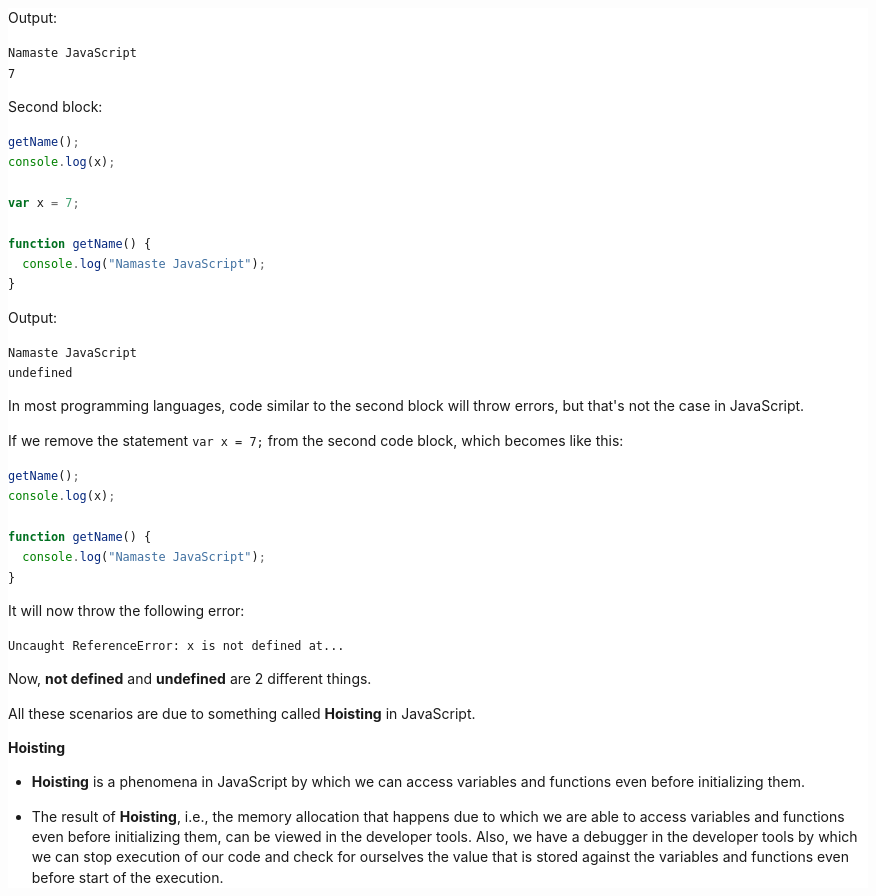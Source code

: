Output:

```
Namaste JavaScript
7
```

Second block:

```js
getName();
console.log(x);

var x = 7;

function getName() {
  console.log("Namaste JavaScript");
}
```

Output:

```
Namaste JavaScript
undefined
```

In most programming languages, code similar to the second block will throw errors, but that's not the case in JavaScript.

If we remove the statement `var x = 7;` from the second code block, which becomes like this:

```js
getName();
console.log(x);

function getName() {
  console.log("Namaste JavaScript");
}
```

It will now throw the following error:

```
Uncaught ReferenceError: x is not defined at...
```

Now, **not defined** and **undefined** are 2 different things.

All these scenarios are due to something called **Hoisting** in JavaScript.

**Hoisting**

- **Hoisting** is a phenomena in JavaScript by which we can access variables and functions even before initializing them.

- The result of **Hoisting**, i.e., the memory allocation that happens due to which we are able to access variables and functions even before initializing them, can be viewed in the developer tools. Also, we have a debugger in the developer tools by which we can stop execution of our code and check for ourselves the value that is stored against the variables and functions even before start of the execution.
